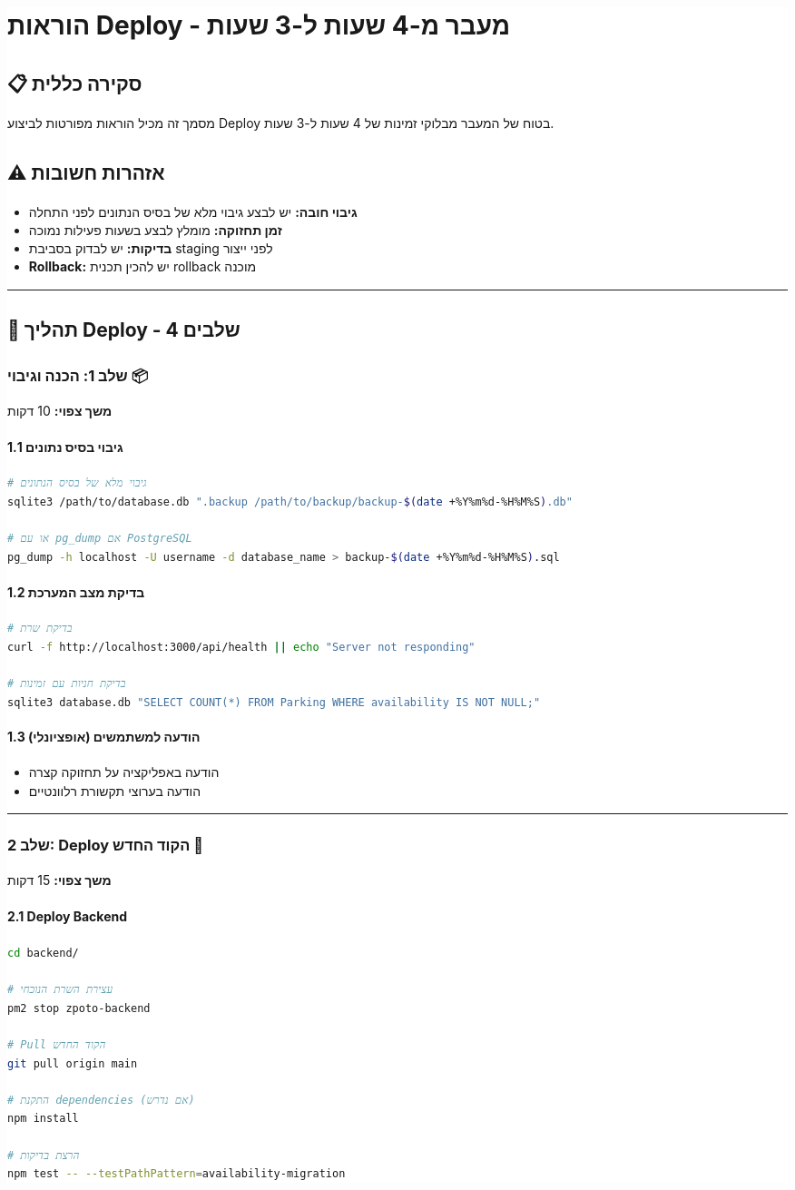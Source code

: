 # הוראות Deploy - מעבר מ-4 שעות ל-3 שעות

## 📋 סקירה כללית
מסמך זה מכיל הוראות מפורטות לביצוע Deploy בטוח של המעבר מבלוקי זמינות של 4 שעות ל-3 שעות.

## ⚠️ אזהרות חשובות
- **גיבוי חובה:** יש לבצע גיבוי מלא של בסיס הנתונים לפני התחלה
- **זמן תחזוקה:** מומלץ לבצע בשעות פעילות נמוכה
- **בדיקות:** יש לבדוק בסביבת staging לפני ייצור
- **Rollback:** יש להכין תכנית rollback מוכנה

---

## 🚀 תהליך Deploy - 4 שלבים

### **שלב 1: הכנה וגיבוי** 📦
**משך צפוי:** 10 דקות

#### 1.1 גיבוי בסיס נתונים
```bash
# גיבוי מלא של בסיס הנתונים
sqlite3 /path/to/database.db ".backup /path/to/backup/backup-$(date +%Y%m%d-%H%M%S).db"

# או עם pg_dump אם PostgreSQL
pg_dump -h localhost -U username -d database_name > backup-$(date +%Y%m%d-%H%M%S).sql
```

#### 1.2 בדיקת מצב המערכת
```bash
# בדיקת שרת
curl -f http://localhost:3000/api/health || echo "Server not responding"

# בדיקת חניות עם זמינות
sqlite3 database.db "SELECT COUNT(*) FROM Parking WHERE availability IS NOT NULL;"
```

#### 1.3 הודעה למשתמשים (אופציונלי)
- הודעה באפליקציה על תחזוקה קצרה
- הודעה בערוצי תקשורת רלוונטיים

---

### **שלב 2: Deploy הקוד החדש** 🔄
**משך צפוי:** 15 דקות

#### 2.1 Deploy Backend
```bash
cd backend/

# עצירת השרת הנוכחי
pm2 stop zpoto-backend

# Pull הקוד החדש
git pull origin main

# התקנת dependencies (אם נדרש)
npm install

# הרצת בדיקות
npm test -- --testPathPattern=availability-migration

```